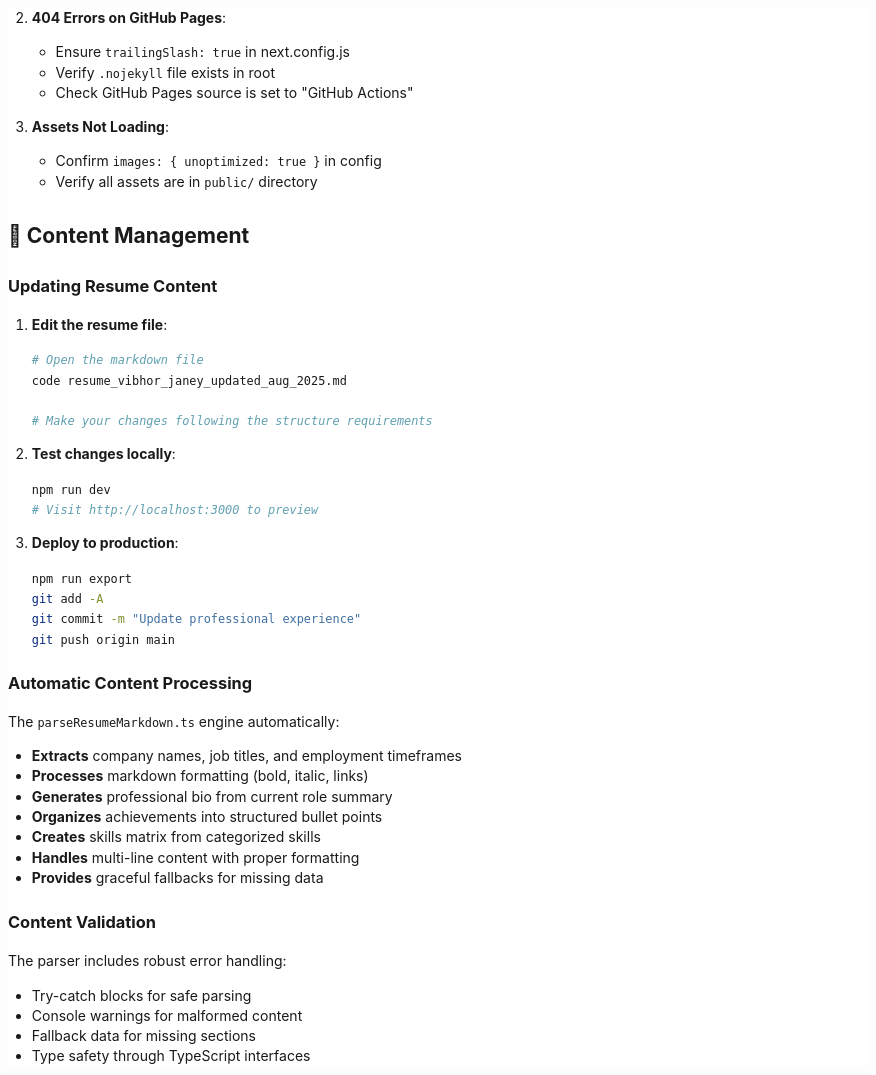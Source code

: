 2. **404 Errors on GitHub Pages**:
   - Ensure `trailingSlash: true` in next.config.js
   - Verify `.nojekyll` file exists in root
   - Check GitHub Pages source is set to "GitHub Actions"

3. **Assets Not Loading**:
   - Confirm `images: { unoptimized: true }` in config
   - Verify all assets are in `public/` directory

## 🔄 Content Management

### Updating Resume Content

1. **Edit the resume file**:
   ```bash
   # Open the markdown file
   code resume_vibhor_janey_updated_aug_2025.md
   
   # Make your changes following the structure requirements
   ```

2. **Test changes locally**:
   ```bash
   npm run dev
   # Visit http://localhost:3000 to preview
   ```

3. **Deploy to production**:
   ```bash
   npm run export
   git add -A
   git commit -m "Update professional experience"
   git push origin main
   ```

### Automatic Content Processing

The `parseResumeMarkdown.ts` engine automatically:

- **Extracts** company names, job titles, and employment timeframes
- **Processes** markdown formatting (bold, italic, links)
- **Generates** professional bio from current role summary
- **Organizes** achievements into structured bullet points  
- **Creates** skills matrix from categorized skills
- **Handles** multi-line content with proper formatting
- **Provides** graceful fallbacks for missing data

### Content Validation

The parser includes robust error handling:
- Try-catch blocks for safe parsing
- Console warnings for malformed content
- Fallback data for missing sections
- Type safety through TypeScript interfaces
